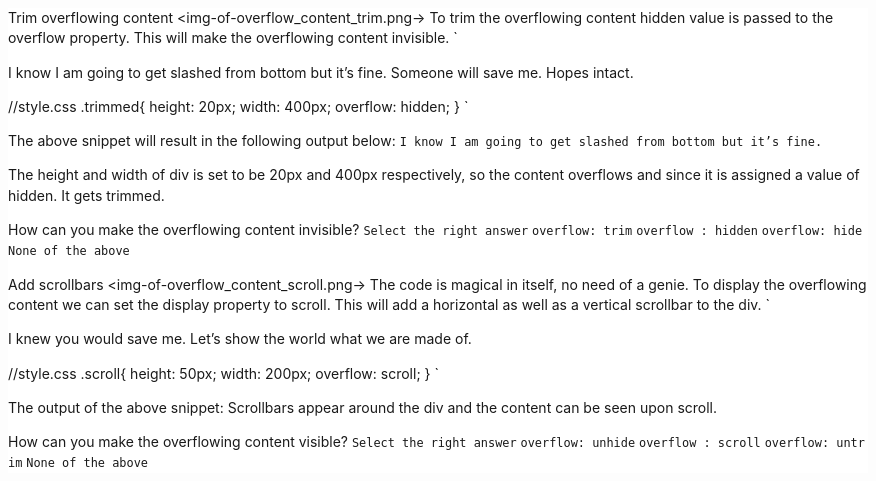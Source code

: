 Trim overflowing content
<img-of-overflow_content_trim.png->
To trim the overflowing content hidden value is passed to the overflow property. This will make the overflowing content invisible.
`<div class=”trimmed”>I know I am going to get slashed from bottom but it’s fine. Someone will save me. Hopes intact.</div>

//style.css
 .trimmed{
	height: 20px;
	width: 400px;
	overflow: hidden;
} `

The above snippet will result in the following output below:
<make-the-above-code-display-here->
`I know I am going to get slashed from bottom but it’s fine.`

The height and width of div is set to be 20px and 400px respectively, so the content overflows and since it is assigned a value of hidden. It gets trimmed.

How can you make the overflowing content invisible?
`Select the right answer`
`overflow: trim`
`overflow : hidden`
`overflow: hide`
`None of the above`

Add scrollbars
<img-of-overflow_content_scroll.png->
The code is magical in itself, no need of a genie.
To display the overflowing content we can set the display property to scroll.
This will add a horizontal as well as a vertical scrollbar to the div.
`<div class=”scroll”>I knew you would save me. Let’s show the world what we are made of.</div>

//style.css
 .scroll{
	height: 50px;
	width: 200px;
	overflow: scroll; 
} `

The output of the above snippet:
<img-of-snippet-above->
Scrollbars appear around the div and the content can be seen upon scroll.

How can you make the overflowing content visible?
`Select the right answer`
`overflow: unhide`
`overflow : scroll`
`overflow: untrim`
`None of the above`
